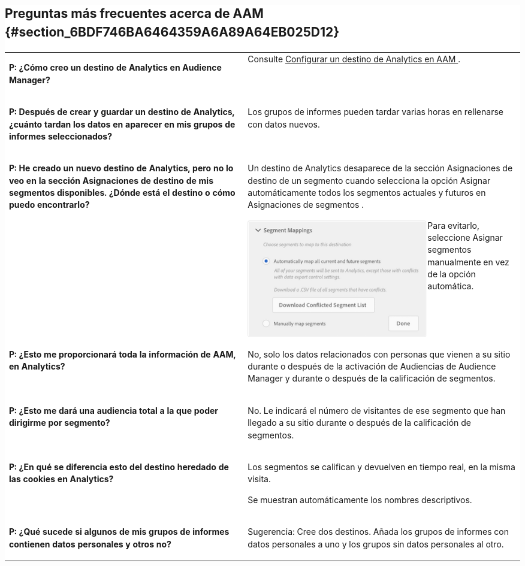 ## Preguntas más frecuentes acerca de AAM {#section_6BDF746BA6464359A6A89A64EB025D12}

<table id="table_15B44592161240BDA79F3B020EA9CC9D"> 
 <tbody> 
  <tr> 
   <td colname="col1"> <p><b>P: ¿Cómo creo un destino de Analytics en Audience Manager?</b> </p> </td> 
   <td colname="col2"> Consulte <a href="https://marketing.adobe.com/resources/help/en_US/aam/create-analytics-destination.html" format="html" scope="external"> Configurar un destino de Analytics en AAM </a>. </td> 
  </tr> 
  <tr> 
   <td colname="col1"> <p><b>P: Después de crear y guardar un destino de Analytics, ¿cuánto tardan los datos en aparecer en mis grupos de informes seleccionados?</b> </p> </td> 
   <td colname="col2"> <p>Los grupos de informes pueden tardar varias horas en rellenarse con datos nuevos. </p> </td> 
  </tr> 
  <tr> 
   <td colname="col1"> <p><b>P: He creado un nuevo destino de Analytics, pero no lo veo en la sección Asignaciones de destino de mis segmentos disponibles. ¿Dónde está el destino o cómo puedo encontrarlo?</b> </p> </td> 
   <td colname="col2"> <p>Un destino de Analytics desaparece de la sección Asignaciones de destino de un segmento cuando selecciona la opción <span class="uicontrol">Asignar automáticamente todos los segmentos actuales y futuros</span> en <span class="uicontrol">Asignaciones de segmentos </span>. </p> <p><img placement="break" align="left"  src="assets/auto-mapping.png" id="image_670ED5A306784FCBA8A0B336AC1F0FC6" width="300px" /> </p> <p>Para evitarlo, seleccione <span class="uicontrol">Asignar segmentos manualmente</span> en vez de la opción automática. </p> </td> 
  </tr> 
  <tr> 
   <td colname="col1"> <p> <b>P: ¿Esto me proporcionará toda la información de AAM, en Analytics?</b> </p> </td> 
   <td colname="col2"> <p>No, solo los datos relacionados con personas que vienen a su sitio durante o después de la activación de Audiencias de Audience Manager y durante o después de la calificación de segmentos. </p> </td> 
  </tr> 
  <tr> 
   <td colname="col1"> <p> <b>P: ¿Esto me dará una audiencia total a la que poder dirigirme por segmento?</b> </p> </td> 
   <td colname="col2"> <p>No. Le indicará el número de visitantes de ese segmento que han llegado a su sitio durante o después de la calificación de segmentos. </p> </td> 
  </tr> 
  <tr> 
   <td colname="col1"> <p> <b>P: ¿En qué se diferencia esto del destino heredado de las cookies en Analytics?</b> </p> </td> 
   <td colname="col2"> <p>Los segmentos se califican y devuelven en tiempo real, en la misma visita. </p> <p>Se muestran automáticamente los nombres descriptivos. </p> </td> 
  </tr> 
  <tr> 
   <td colname="col1"> <p><b>P: ¿Qué sucede si algunos de mis grupos de informes contienen datos personales y otros no?</b> </p> </td> 
   <td colname="col2"> <p>Sugerencia: Cree dos destinos. Añada los grupos de informes con datos personales a uno y los grupos sin datos personales al otro. </p> </td> 
  </tr> 
 </tbody> 
</table>
